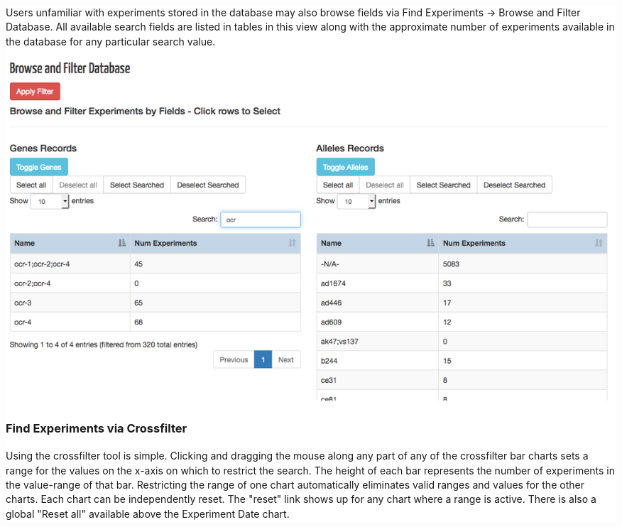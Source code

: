 Users unfamiliar with experiments stored in the database may also browse fields via Find Experiments -> Browse and Filter Database. All available search fields are listed in tables in this view along with the approximate number of experiments available in the database for any particular search value.

![Browse and Filter Tool](screenshots/BrowseAndFilter.png)

### Find Experiments via Crossfilter

Using the crossfilter tool is simple. Clicking and dragging the mouse along any part of any of the crossfilter bar charts sets a range for the values on the x-axis on which to restrict the search. The height of each bar represents the number of experiments in the value-range of
that bar. Restricting the range of one chart automatically eliminates valid ranges and values for the other charts. Each chart can be independently reset. The "reset" link shows up for any chart where a range is active. There is also a global "Reset all" available above the Experiment Date chart.
